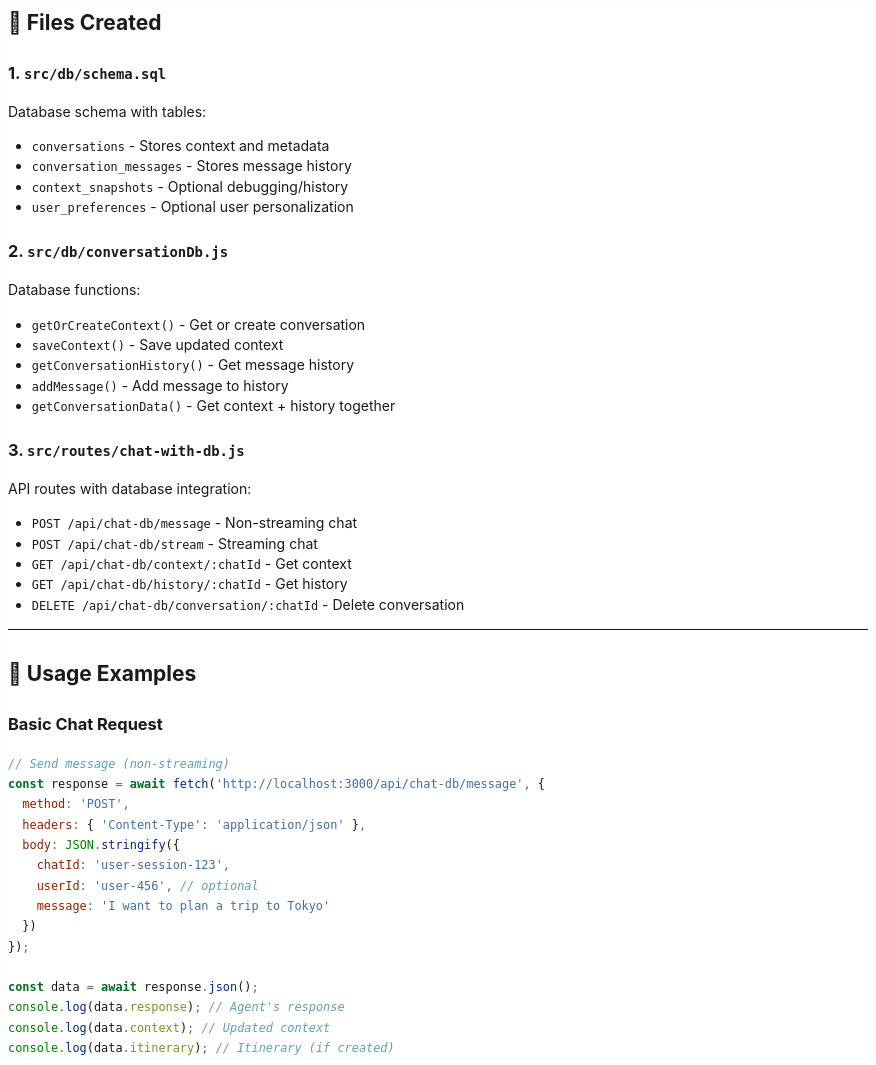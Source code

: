 
## 📁 Files Created

### 1. **`src/db/schema.sql`**
Database schema with tables:
- `conversations` - Stores context and metadata
- `conversation_messages` - Stores message history
- `context_snapshots` - Optional debugging/history
- `user_preferences` - Optional user personalization

### 2. **`src/db/conversationDb.js`**
Database functions:
- `getOrCreateContext()` - Get or create conversation
- `saveContext()` - Save updated context
- `getConversationHistory()` - Get message history
- `addMessage()` - Add message to history
- `getConversationData()` - Get context + history together

### 3. **`src/routes/chat-with-db.js`**
API routes with database integration:
- `POST /api/chat-db/message` - Non-streaming chat
- `POST /api/chat-db/stream` - Streaming chat
- `GET /api/chat-db/context/:chatId` - Get context
- `GET /api/chat-db/history/:chatId` - Get history
- `DELETE /api/chat-db/conversation/:chatId` - Delete conversation

---

## 🔧 Usage Examples

### Basic Chat Request

```javascript
// Send message (non-streaming)
const response = await fetch('http://localhost:3000/api/chat-db/message', {
  method: 'POST',
  headers: { 'Content-Type': 'application/json' },
  body: JSON.stringify({
    chatId: 'user-session-123',
    userId: 'user-456', // optional
    message: 'I want to plan a trip to Tokyo'
  })
});

const data = await response.json();
console.log(data.response); // Agent's response
console.log(data.context); // Updated context
console.log(data.itinerary); // Itinerary (if created)
```

